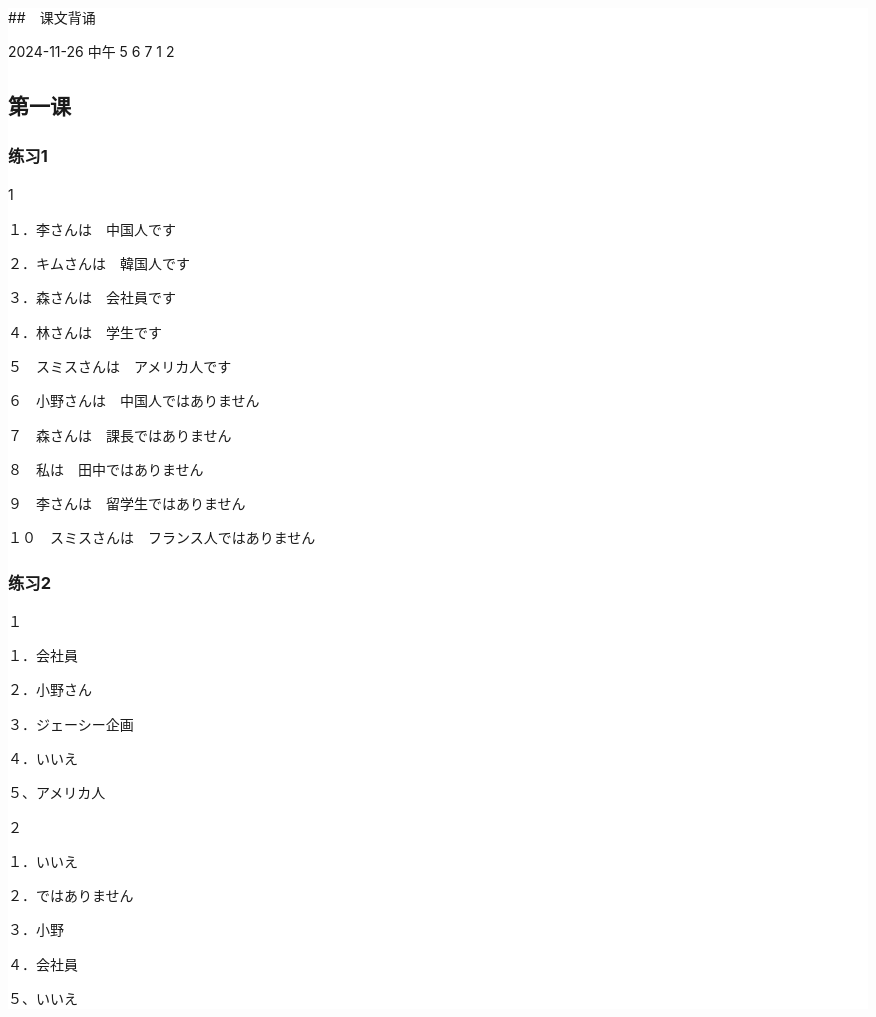 ##　课文背诵

2024-11-26 中午 5 6 7 1 2 

## 第一课

### 练习1

1

１．李さんは　中国人です

２．キムさんは　韓国人です

３．森さんは　会社員です

４．林さんは　学生です

５　スミスさんは　アメリカ人です



６　小野さんは　中国人ではありません

７　森さんは　課長ではありません

８　私は　田中ではありません

９　李さんは　留学生ではありません

１０　スミスさんは　フランス人ではありません



### 练习2

１

１．会社員

２．小野さん

３．ジェーシー企画

４．いいえ

５、アメリカ人



２

１．いいえ

２．ではありません

３．小野

４．会社員

５、いいえ

